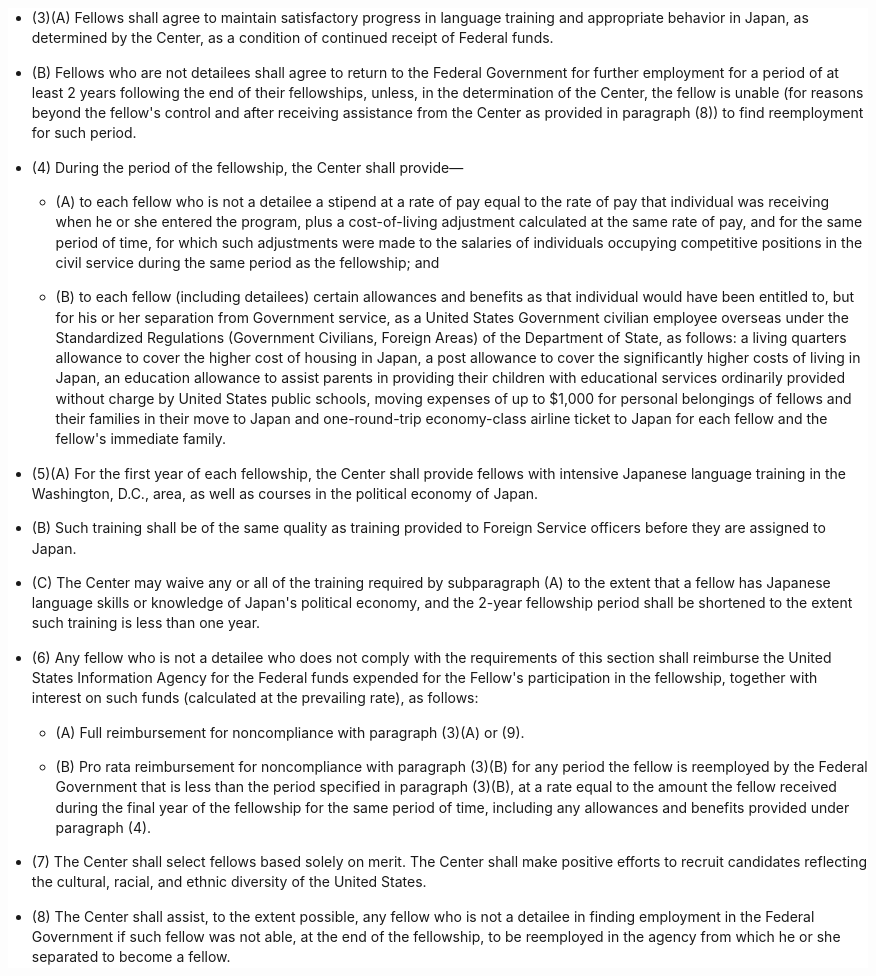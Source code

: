   * (3)(A) Fellows shall agree to maintain satisfactory progress in language training and appropriate behavior in Japan, as determined by the Center, as a condition of continued receipt of Federal funds.

  * (B) Fellows who are not detailees shall agree to return to the Federal Government for further employment for a period of at least 2 years following the end of their fellowships, unless, in the determination of the Center, the fellow is unable (for reasons beyond the fellow's control and after receiving assistance from the Center as provided in paragraph (8)) to find reemployment for such period.

  * (4) During the period of the fellowship, the Center shall provide—

    * (A) to each fellow who is not a detailee a stipend at a rate of pay equal to the rate of pay that individual was receiving when he or she entered the program, plus a cost-of-living adjustment calculated at the same rate of pay, and for the same period of time, for which such adjustments were made to the salaries of individuals occupying competitive positions in the civil service during the same period as the fellowship; and

    * (B) to each fellow (including detailees) certain allowances and benefits as that individual would have been entitled to, but for his or her separation from Government service, as a United States Government civilian employee overseas under the Standardized Regulations (Government Civilians, Foreign Areas) of the Department of State, as follows: a living quarters allowance to cover the higher cost of housing in Japan, a post allowance to cover the significantly higher costs of living in Japan, an education allowance to assist parents in providing their children with educational services ordinarily provided without charge by United States public schools, moving expenses of up to $1,000 for personal belongings of fellows and their families in their move to Japan and one-round-trip economy-class airline ticket to Japan for each fellow and the fellow's immediate family.


  * (5)(A) For the first year of each fellowship, the Center shall provide fellows with intensive Japanese language training in the Washington, D.C., area, as well as courses in the political economy of Japan.

  * (B) Such training shall be of the same quality as training provided to Foreign Service officers before they are assigned to Japan.

  * (C) The Center may waive any or all of the training required by subparagraph (A) to the extent that a fellow has Japanese language skills or knowledge of Japan's political economy, and the 2-year fellowship period shall be shortened to the extent such training is less than one year.

  * (6) Any fellow who is not a detailee who does not comply with the requirements of this section shall reimburse the United States Information Agency for the Federal funds expended for the Fellow's participation in the fellowship, together with interest on such funds (calculated at the prevailing rate), as follows:

    * (A) Full reimbursement for noncompliance with paragraph (3)(A) or (9).

    * (B) Pro rata reimbursement for noncompliance with paragraph (3)(B) for any period the fellow is reemployed by the Federal Government that is less than the period specified in paragraph (3)(B), at a rate equal to the amount the fellow received during the final year of the fellowship for the same period of time, including any allowances and benefits provided under paragraph (4).


  * (7) The Center shall select fellows based solely on merit. The Center shall make positive efforts to recruit candidates reflecting the cultural, racial, and ethnic diversity of the United States.

  * (8) The Center shall assist, to the extent possible, any fellow who is not a detailee in finding employment in the Federal Government if such fellow was not able, at the end of the fellowship, to be reemployed in the agency from which he or she separated to become a fellow.
